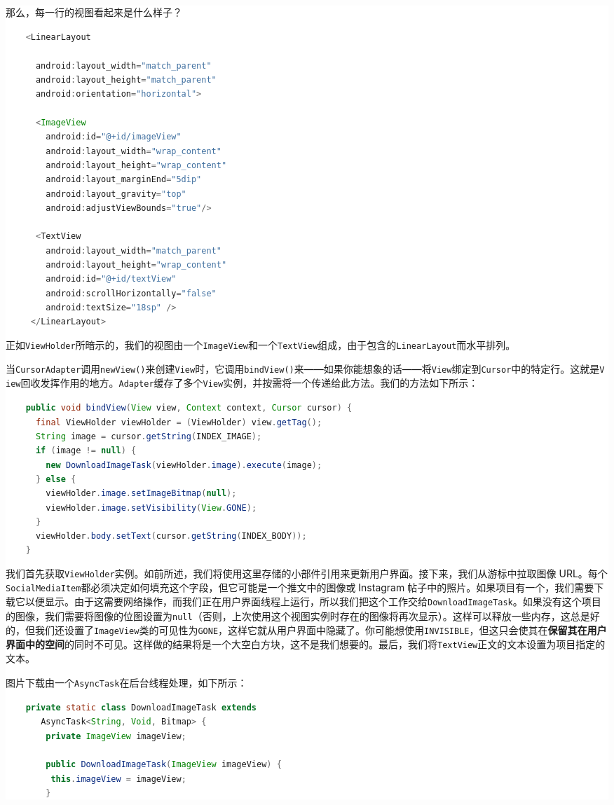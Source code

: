 那么，每一行的视图看起来是什么样子？

```java
    <LinearLayout  

      android:layout_width="match_parent" 
      android:layout_height="match_parent" 
      android:orientation="horizontal"> 

      <ImageView 
        android:id="@+id/imageView" 
        android:layout_width="wrap_content" 
        android:layout_height="wrap_content" 
        android:layout_marginEnd="5dip" 
        android:layout_gravity="top" 
        android:adjustViewBounds="true"/> 

      <TextView 
        android:layout_width="match_parent" 
        android:layout_height="wrap_content" 
        android:id="@+id/textView" 
        android:scrollHorizontally="false" 
        android:textSize="18sp" /> 
     </LinearLayout> 
```

正如`ViewHolder`所暗示的，我们的视图由一个`ImageView`和一个`TextView`组成，由于包含的`LinearLayout`而水平排列。

当`CursorAdapter`调用`newView()`来创建`View`时，它调用`bindView()`来——如果你能想象的话——将`View`绑定到`Cursor`中的特定行。这就是`View`回收发挥作用的地方。`Adapter`缓存了多个`View`实例，并按需将一个传递给此方法。我们的方法如下所示：

```java
    public void bindView(View view, Context context, Cursor cursor) { 
      final ViewHolder viewHolder = (ViewHolder) view.getTag(); 
      String image = cursor.getString(INDEX_IMAGE); 
      if (image != null) { 
        new DownloadImageTask(viewHolder.image).execute(image); 
      } else { 
        viewHolder.image.setImageBitmap(null); 
        viewHolder.image.setVisibility(View.GONE); 
      } 
      viewHolder.body.setText(cursor.getString(INDEX_BODY)); 
    } 
```

我们首先获取`ViewHolder`实例。如前所述，我们将使用这里存储的小部件引用来更新用户界面。接下来，我们从游标中拉取图像 URL。每个`SocialMediaItem`都必须决定如何填充这个字段，但它可能是一个推文中的图像或 Instagram 帖子中的照片。如果项目有一个，我们需要下载它以便显示。由于这需要网络操作，而我们正在用户界面线程上运行，所以我们把这个工作交给`DownloadImageTask`。如果没有这个项目的图像，我们需要将图像的位图设置为`null`（否则，上次使用这个视图实例时存在的图像将再次显示）。这样可以释放一些内存，这总是好的，但我们还设置了`ImageView`类的可见性为`GONE`，这样它就从用户界面中隐藏了。你可能想使用`INVISIBLE`，但这只会使其在**保留其在用户界面中的空间**的同时不可见。这样做的结果将是一个大空白方块，这不是我们想要的。最后，我们将`TextView`正文的文本设置为项目指定的文本。

图片下载由一个`AsyncTask`在后台线程处理，如下所示：

```java
    private static class DownloadImageTask extends  
       AsyncTask<String, Void, Bitmap> { 
        private ImageView imageView; 

        public DownloadImageTask(ImageView imageView) { 
         this.imageView = imageView; 
        } 
```
